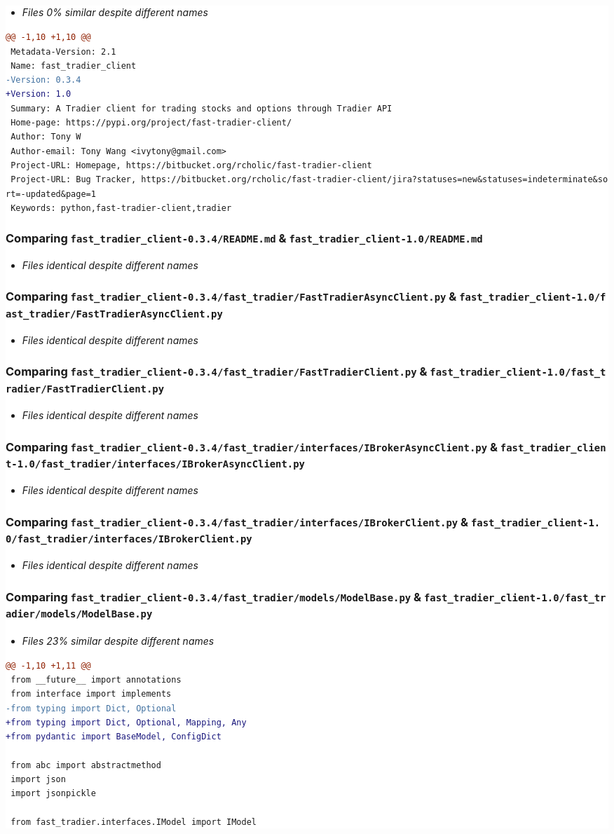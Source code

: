  * *Files 0% similar despite different names*

```diff
@@ -1,10 +1,10 @@
 Metadata-Version: 2.1
 Name: fast_tradier_client
-Version: 0.3.4
+Version: 1.0
 Summary: A Tradier client for trading stocks and options through Tradier API
 Home-page: https://pypi.org/project/fast-tradier-client/
 Author: Tony W
 Author-email: Tony Wang <ivytony@gmail.com>
 Project-URL: Homepage, https://bitbucket.org/rcholic/fast-tradier-client
 Project-URL: Bug Tracker, https://bitbucket.org/rcholic/fast-tradier-client/jira?statuses=new&statuses=indeterminate&sort=-updated&page=1
 Keywords: python,fast-tradier-client,tradier
```

### Comparing `fast_tradier_client-0.3.4/README.md` & `fast_tradier_client-1.0/README.md`

 * *Files identical despite different names*

### Comparing `fast_tradier_client-0.3.4/fast_tradier/FastTradierAsyncClient.py` & `fast_tradier_client-1.0/fast_tradier/FastTradierAsyncClient.py`

 * *Files identical despite different names*

### Comparing `fast_tradier_client-0.3.4/fast_tradier/FastTradierClient.py` & `fast_tradier_client-1.0/fast_tradier/FastTradierClient.py`

 * *Files identical despite different names*

### Comparing `fast_tradier_client-0.3.4/fast_tradier/interfaces/IBrokerAsyncClient.py` & `fast_tradier_client-1.0/fast_tradier/interfaces/IBrokerAsyncClient.py`

 * *Files identical despite different names*

### Comparing `fast_tradier_client-0.3.4/fast_tradier/interfaces/IBrokerClient.py` & `fast_tradier_client-1.0/fast_tradier/interfaces/IBrokerClient.py`

 * *Files identical despite different names*

### Comparing `fast_tradier_client-0.3.4/fast_tradier/models/ModelBase.py` & `fast_tradier_client-1.0/fast_tradier/models/ModelBase.py`

 * *Files 23% similar despite different names*

```diff
@@ -1,10 +1,11 @@
 from __future__ import annotations
 from interface import implements
-from typing import Dict, Optional
+from typing import Dict, Optional, Mapping, Any
+from pydantic import BaseModel, ConfigDict
 
 from abc import abstractmethod
 import json
 import jsonpickle
 
 from fast_tradier.interfaces.IModel import IModel
```